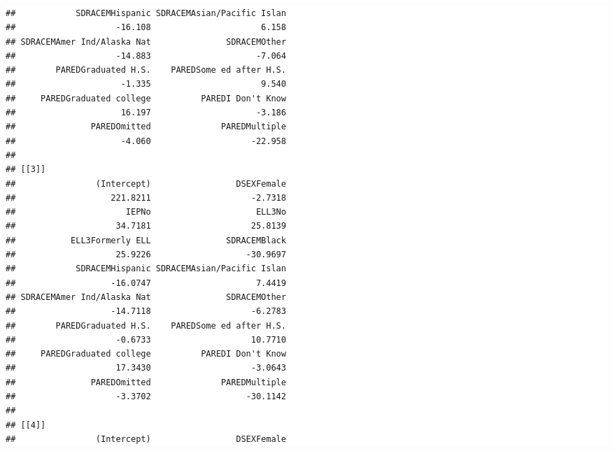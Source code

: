     ##            SDRACEMHispanic SDRACEMAsian/Pacific Islan 
    ##                    -16.108                      6.158 
    ## SDRACEMAmer Ind/Alaska Nat               SDRACEMOther 
    ##                    -14.883                     -7.064 
    ##        PAREDGraduated H.S.    PAREDSome ed after H.S. 
    ##                     -1.335                      9.540 
    ##     PAREDGraduated college          PAREDI Don't Know 
    ##                     16.197                     -3.186 
    ##               PAREDOmitted              PAREDMultiple 
    ##                     -4.060                    -22.958 
    ## 
    ## [[3]]
    ##                (Intercept)                 DSEXFemale 
    ##                   221.8211                    -2.7318 
    ##                      IEPNo                     ELL3No 
    ##                    34.7181                    25.8139 
    ##           ELL3Formerly ELL               SDRACEMBlack 
    ##                    25.9226                   -30.9697 
    ##            SDRACEMHispanic SDRACEMAsian/Pacific Islan 
    ##                   -16.0747                     7.4419 
    ## SDRACEMAmer Ind/Alaska Nat               SDRACEMOther 
    ##                   -14.7118                    -6.2783 
    ##        PAREDGraduated H.S.    PAREDSome ed after H.S. 
    ##                    -0.6733                    10.7710 
    ##     PAREDGraduated college          PAREDI Don't Know 
    ##                    17.3430                    -3.0643 
    ##               PAREDOmitted              PAREDMultiple 
    ##                    -3.3702                   -30.1142 
    ## 
    ## [[4]]
    ##                (Intercept)                 DSEXFemale 